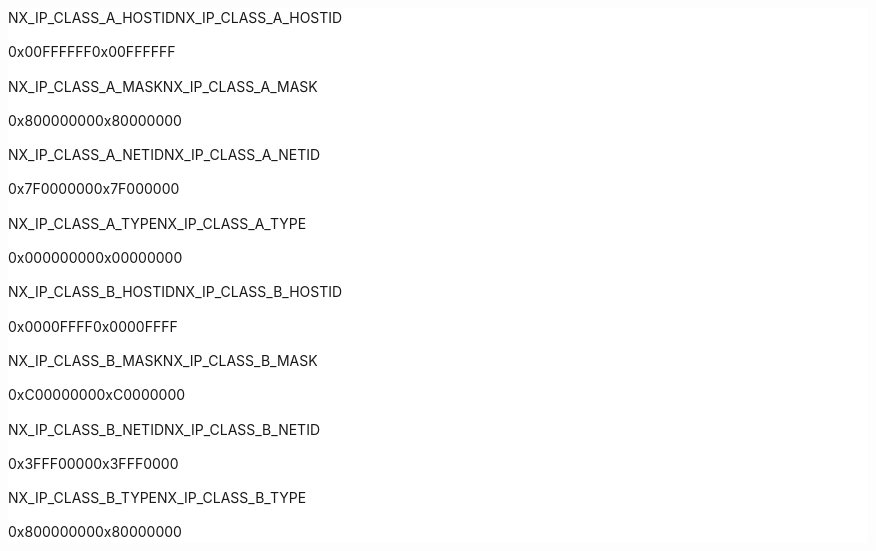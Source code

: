 </tr>
<tr class="even">
<td><span data-ttu-id="0057b-341">NX_IP_CLASS_A_HOSTID</span><span class="sxs-lookup"><span data-stu-id="0057b-341">NX_IP_CLASS_A_HOSTID</span></span></td>
<td>
<p><span data-ttu-id="0057b-342">0x00FFFFFF</span><span class="sxs-lookup"><span data-stu-id="0057b-342">0x00FFFFFF</span></span></p>
</td>
</tr>
<tr class="odd">
<td><span data-ttu-id="0057b-343">NX_IP_CLASS_A_MASK</span><span class="sxs-lookup"><span data-stu-id="0057b-343">NX_IP_CLASS_A_MASK</span></span></td>
<td>
<p><span data-ttu-id="0057b-344">0x80000000</span><span class="sxs-lookup"><span data-stu-id="0057b-344">0x80000000</span></span></p>
</td>
</tr>
<tr class="even">
<td><span data-ttu-id="0057b-345">NX_IP_CLASS_A_NETID</span><span class="sxs-lookup"><span data-stu-id="0057b-345">NX_IP_CLASS_A_NETID</span></span></td>
<td>
<p><span data-ttu-id="0057b-346">0x7F000000</span><span class="sxs-lookup"><span data-stu-id="0057b-346">0x7F000000</span></span></p>
</td>
</tr>
<tr class="odd">
<td><span data-ttu-id="0057b-347">NX_IP_CLASS_A_TYPE</span><span class="sxs-lookup"><span data-stu-id="0057b-347">NX_IP_CLASS_A_TYPE</span></span></td>
<td>
<p><span data-ttu-id="0057b-348">0x00000000</span><span class="sxs-lookup"><span data-stu-id="0057b-348">0x00000000</span></span></p>
</td>
</tr>
<tr class="even">
<td><span data-ttu-id="0057b-349">NX_IP_CLASS_B_HOSTID</span><span class="sxs-lookup"><span data-stu-id="0057b-349">NX_IP_CLASS_B_HOSTID</span></span></td>
<td>
<p><span data-ttu-id="0057b-350">0x0000FFFF</span><span class="sxs-lookup"><span data-stu-id="0057b-350">0x0000FFFF</span></span></p>
</td>
</tr>
<tr class="odd">
<td><span data-ttu-id="0057b-351">NX_IP_CLASS_B_MASK</span><span class="sxs-lookup"><span data-stu-id="0057b-351">NX_IP_CLASS_B_MASK</span></span></td>
<td>
<p><span data-ttu-id="0057b-352">0xC0000000</span><span class="sxs-lookup"><span data-stu-id="0057b-352">0xC0000000</span></span></p>
</td>
</tr>
<tr class="even">
<td><span data-ttu-id="0057b-353">NX_IP_CLASS_B_NETID</span><span class="sxs-lookup"><span data-stu-id="0057b-353">NX_IP_CLASS_B_NETID</span></span></td>
<td>
<p><span data-ttu-id="0057b-354">0x3FFF0000</span><span class="sxs-lookup"><span data-stu-id="0057b-354">0x3FFF0000</span></span></p>
</td>
</tr>
<tr class="odd">
<td><span data-ttu-id="0057b-355">NX_IP_CLASS_B_TYPE</span><span class="sxs-lookup"><span data-stu-id="0057b-355">NX_IP_CLASS_B_TYPE</span></span></td>
<td>
<p><span data-ttu-id="0057b-356">0x80000000</span><span class="sxs-lookup"><span data-stu-id="0057b-356">0x80000000</span></span></p>
</td>